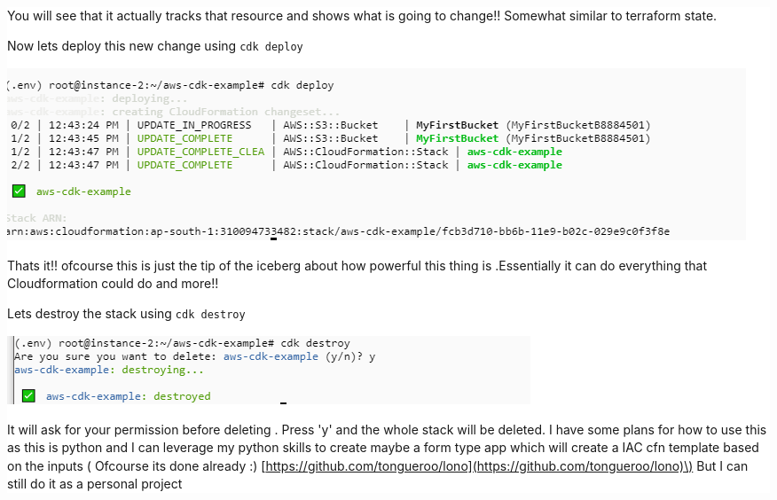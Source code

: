 You will see that it actually tracks that resource and shows what is going to change!! Somewhat similar to terraform state.

Now lets deploy this new change using `cdk deploy`

![](../../../.gitbook/assets/2019-08-10-18_13_55-window.png)

 Thats it!! ofcourse this is just the tip of the iceberg about how powerful this thing is .Essentially it can do everything that Cloudformation could do and more!!

Lets destroy the stack using `cdk destroy`

![](../../../.gitbook/assets/image%20%2829%29.png)

It will ask for your permission before deleting . Press 'y' and the whole stack will be deleted. I have some plans for how to use this as this is python and I can leverage my python skills to create maybe a form type app which will create a IAC cfn template based on the inputs \( Ofcourse its done already :\) [https://github.com/tongueroo/lono](https://github.com/tongueroo/lono)\) But I can still do it as a personal project

